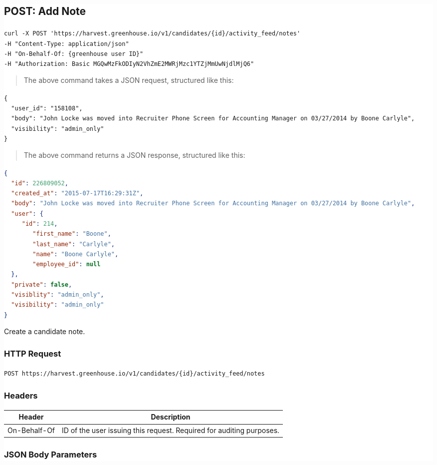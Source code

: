 ## POST: Add Note

```shell
curl -X POST 'https://harvest.greenhouse.io/v1/candidates/{id}/activity_feed/notes'
-H "Content-Type: application/json"
-H "On-Behalf-Of: {greenhouse user ID}"
-H "Authorization: Basic MGQwMzFkODIyN2VhZmE2MWRjMzc1YTZjMmUwNjdlMjQ6"
```

> The above command takes a JSON request, structured like this:

```
{
  "user_id": "158108",
  "body": "John Locke was moved into Recruiter Phone Screen for Accounting Manager on 03/27/2014 by Boone Carlyle",
  "visibility": "admin_only"
}
```

> The above command returns a JSON response, structured like this:

```json
{
  "id": 226809052,
  "created_at": "2015-07-17T16:29:31Z",
  "body": "John Locke was moved into Recruiter Phone Screen for Accounting Manager on 03/27/2014 by Boone Carlyle",
  "user": {
     "id": 214,
        "first_name": "Boone",
        "last_name": "Carlyle",
        "name": "Boone Carlyle",
        "employee_id": null
  },
  "private": false,
  "visiblity": "admin_only",
  "visibility": "admin_only"
}
```

Create a candidate note.

### HTTP Request

`POST https://harvest.greenhouse.io/v1/candidates/{id}/activity_feed/notes`

### Headers

Header | Description
--------- | -----------
On-Behalf-Of | ID of the user issuing this request. Required for auditing purposes.


### JSON Body Parameters
